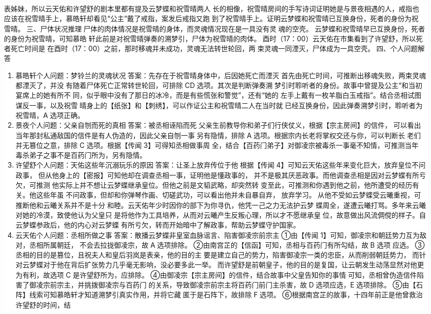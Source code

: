 表姊妹，所以云天佑和许望舒的剧本⾥都有提及云梦蝶和祝雪晴两⼈
⻓的相像，祝雪晴房间的⼿写诗词证明她是与景夜相遇的⼈，戒指也
应该在祝雪晴⼿上，慕皓轩却看⻅“公主”戴了戒指，案发后戒指⼜跑
到了祝雪晴⼿上。证明云梦蝶和祝雪晴已互换身份，死者的身份为祝
雪晴。
三、⼫体状况推理
⼫体的⾁体情况是祝雪晴的身体，⽽灵魂情况现在是⼀具没有灵
魂的空壳。
云梦蝶和祝雪晴早已互换身份，死者的身份为祝雪晴，可知慕皓
轩此前是对祝雪晴弹奏的溯梦引，⼫体为祝雪晴的⾁体。
⾣时（17：00）云天佑在市集看到了许望舒，所以死者死亡时间是
在⾣时（17：00）之前，那时移魂并未成功，灵魂⽆法转世轮回，两
束灵魂⼀同湮灭，⼫体成为⼀具空壳。
四、个⼈问题解答
1. 慕皓轩个⼈问题：梦铃兰的灵魂状况
答案：先存在于祝雪晴身体中，后因她死亡⽽湮灭
⾸先由死亡时间，可推断出移魂失败，两束灵魂都湮灭了，并没
有随着⼫体死亡正常转世轮回，可排除 CD 选项。其次是判断弹奏溯
梦引时聆听者的身份。故事中曾提及公主“和当初宴席上的她有所不
同，似乎眼中没有了那⽇的冰冷，⽽是有些慌张和警觉”，还有“她的
左⼿上戴有⼀枚⽺脂⽩⽟戒指”。结合丞相试图谋反⼀事，以及祝雪
晴身上的【纸张】和【刺绣】，可以作证公主和祝雪晴⼆⼈在当时就
已经互换身份，因此弹奏溯梦引时，聆听者为祝雪晴，A 选项正确。
2. 景夜个⼈问题：⽗亲⾃刎⽽死的真相
答案：被丞相诬陷⽽死
⽗亲⽣前教导你和弟⼦们⾏侠仗义，根据【宗主房间】的信件，
可以看出当年那封私通敌国的信件是有⼈伪造的，因此⽗亲⾃刎⼀事
另有隐情，排除 A 选项。根据宗内⻓⽼将掌权交还与你，可以判断⻓
⽼们并⽆篡位之意，排除 C 选项。根据【传闻 3】可得知丞相做事周
全，结合【百药⻔弟⼦】对御凌宗被毒杀⼀事毫不知情，可推测当年
毒杀弟⼦之事不是百药⻔所为，另有隐情。
3. 许望舒个⼈问题：天佑这些年沉溺玩乐的原因
答案：让圣上放弃传位于他
根据【传闻 4】可知云天佑这些年来变化巨⼤，放弃皇位不问政事，
但从他身上的【密报】可知他却在调查丞相⼀事，证明他是懂政事的，
并不是极其厌恶政事。⽽他调查丞相是因对云梦蝶有所亏⽋，可推测
他实际上并不想让云梦蝶继承皇位。但他之前是⽂韬武略，却突然转
变⾄此，可推测和你遇到他之前，他所遭受的经历有关。他这些年虽
不问政事，但却和你弹琴作画、切磋武功，可以看出他并未⾃暴⾃弃，
放弃学习。
从他不受如云梦蝶受云曦重视，可推断他和云曦关系并不是⼗分
和睦。云天佑年少时因你的部下为你寻仇，他凭⼀⼰之⼒⽆法护云梦
蝶周全，遂遭云曦打骂。多年来云曦对她的冷漠，致使他认为⽗皇只
是将他作为⼯具培养，从⽽对云曦产⽣反叛⼼理，所以才不愿继承皇
位，故意做出⻛流倜傥的样⼦。⾃云梦蝶参政后，他的内⼼对云梦蝶
有所亏⽋，转⽽开始暗中了解政事，帮助云梦蝶守护国家。
4. 云天佑个⼈问题：丞相所做之事
答案：散播云梦蝶⾮皇室⾎脉谣⾔、陷害御凌宗前宗主
①由【传闻 1】可知，御凌宗和朝廷势⼒互为敌对，丞相所属朝廷，
不会去拉拢御凌宗，故 A 选项排除。
②由南宫芷的【信函】可知，丞相与百药⻔有所勾结，故 B 选项
应选。
③丞相的⽬的是篡位，且祝夫⼈和皇后⽻岚是表亲，他的⽬的主
要是建⽴⾃⼰的势⼒，陷害御凌宗⼀类的忠⾂，从⽽削弱朝廷势⼒，
⽽针对云梦蝶对于他在背后扩张势⼒⼏乎毫⽆影响，没必要多此⼀举。
⽽许望舒是前朝皇⼦，他的⽬的是复国，让云朝发⽣动荡显然对他更
为有利，故选项 C 是许望舒所为，应排除。
④由御凌宗【宗主房间】的信件，结合故事中⽗皇告知你的事情
可知，丞相曾伪造信件陷害了御凌宗前宗主，并挑拨御凌宗与百药⻔
的关系，导致御凌宗前宗主将百药⻔前⻔主杀害，故 D 选项应选，E
选项排除。
⑤由【⽯阵】线索可知慕皓轩才知道溯梦引真实作⽤，并将它藏
匿于是⽯阵下，故排除 F 选项。
⑥根据南宫芷的故事，⼗四年前正是他曾救治许望舒的时间，结